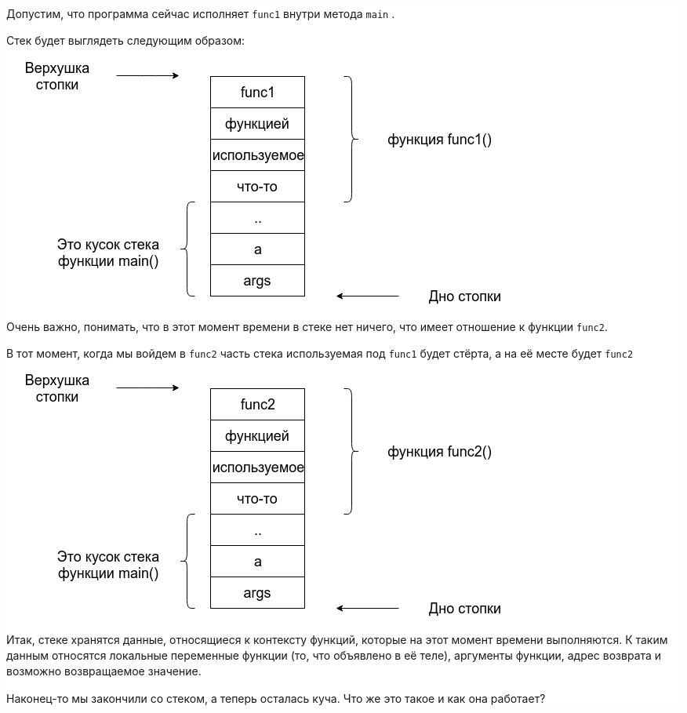 

Допустим, что программа сейчас исполняет `func1` внутри метода `main` .

Стек будет выглядеть следующим образом:

![](stack_for_func1.png)

Очень важно, понимать, что в этот момент времени в стеке нет ничего, что имеет отношение к функции `func2`.

В тот момент, когда мы войдем в `func2` часть стека используемая под `func1` будет стёрта, а на её месте будет `func2`

![](stack_no_fake.png)



Итак, стеке хранятся данные, относящиеся к контексту функций, которые на этот момент времени выполняются. К таким данным относятся локальные переменные функции (то, что объявлено в её теле), аргументы функции,  адрес возврата и возможно возвращаемое значение.



Наконец-то мы закончили со стеком, а теперь осталась куча. Что же это такое и как она работает?
